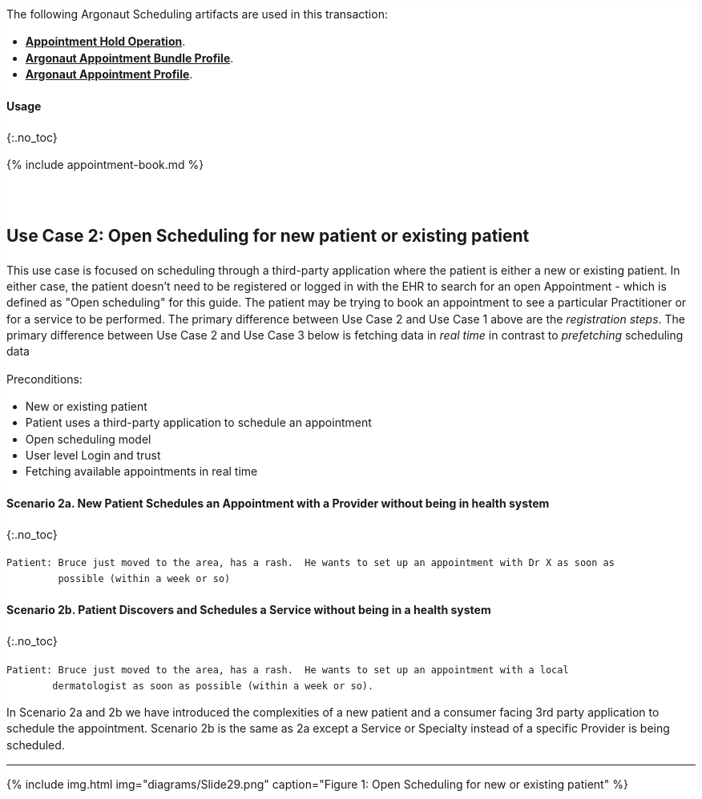 The following Argonaut Scheduling artifacts are used in this transaction:

  - **[Appointment Hold Operation](OperationDefinition-appointment-hold.html)**.
  - **[Argonaut Appointment Bundle Profile](StructureDefinition-avail-bundle.html)**.
  - **[Argonaut Appointment Profile](StructureDefinition-argo-appt.html)**.

#### Usage
{:.no_toc}

{% include appointment-book.md %}

<br />

## Use Case 2: Open Scheduling for new patient or existing patient

This use case is focused on scheduling through a third-party application where the patient is either a new or existing patient. In either case, the patient doesn’t need to be registered or logged in with the EHR to search for an open Appointment - which is defined as "Open scheduling" for this guide.  The patient may be trying to book an appointment to see a particular Practitioner or for a service to be performed. The primary difference between Use Case 2 and Use Case 1 above are the *registration steps*. The primary difference between Use Case 2 and Use Case 3 below is fetching data in *real time* in contrast to *prefetching* scheduling data

Preconditions:

- New or existing patient
- Patient uses a third-party application to schedule an appointment
- Open scheduling model
- User level Login and trust
- Fetching available appointments in real time

#### Scenario 2a. New Patient Schedules an Appointment with a Provider without being in health system
{:.no_toc}

    Patient: Bruce just moved to the area, has a rash.  He wants to set up an appointment with Dr X as soon as
             possible (within a week or so)

#### Scenario 2b. Patient Discovers and Schedules a Service without being in a health system
{:.no_toc}

    Patient: Bruce just moved to the area, has a rash.  He wants to set up an appointment with a local
            dermatologist as soon as possible (within a week or so).

In Scenario 2a and 2b we have introduced the complexities of a new patient and a consumer facing 3rd party application to schedule the appointment.  Scenario 2b is the same as 2a except a Service or Specialty instead of a specific Provider is being scheduled.


---

{% include img.html img="diagrams/Slide29.png" caption="Figure 1: Open Scheduling for new or existing patient" %}
